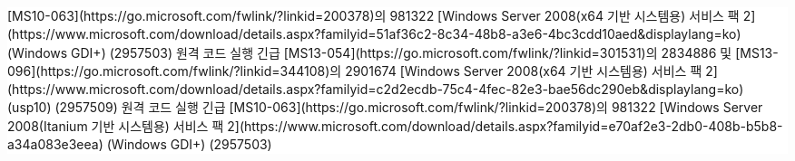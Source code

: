 </td>
<td style="border:1px solid black;">
[MS10-063](https://go.microsoft.com/fwlink/?linkid=200378)의 981322

</td>
</tr>
<tr>
<td style="border:1px solid black;">
[Windows Server 2008(x64 기반 시스템용) 서비스 팩 2](https://www.microsoft.com/download/details.aspx?familyid=51af36c2-8c34-48b8-a3e6-4bc3cdd10aed&displaylang=ko)  
(Windows GDI+)  
(2957503)

</td>
<td style="border:1px solid black;">
원격 코드 실행

</td>
<td style="border:1px solid black;">
긴급

</td>
<td style="border:1px solid black;">
[MS13-054](https://go.microsoft.com/fwlink/?linkid=301531)의 2834886 및 [MS13-096](https://go.microsoft.com/fwlink/?linkid=344108)의 2901674

</td>
</tr>
<tr>
<td style="border:1px solid black;">
[Windows Server 2008(x64 기반 시스템용) 서비스 팩 2](https://www.microsoft.com/download/details.aspx?familyid=c2d2ecdb-75c4-4fec-82e3-bae56dc290eb&displaylang=ko)  
(usp10)  
(2957509)

</td>
<td style="border:1px solid black;">
원격 코드 실행

</td>
<td style="border:1px solid black;">
긴급

</td>
<td style="border:1px solid black;">
[MS10-063](https://go.microsoft.com/fwlink/?linkid=200378)의 981322

</td>
</tr>
<tr>
<td style="border:1px solid black;">
[Windows Server 2008(Itanium 기반 시스템용) 서비스 팩 2](https://www.microsoft.com/download/details.aspx?familyid=e70af2e3-2db0-408b-b5b8-a34a083e3eea)  
(Windows GDI+)  
(2957503)
